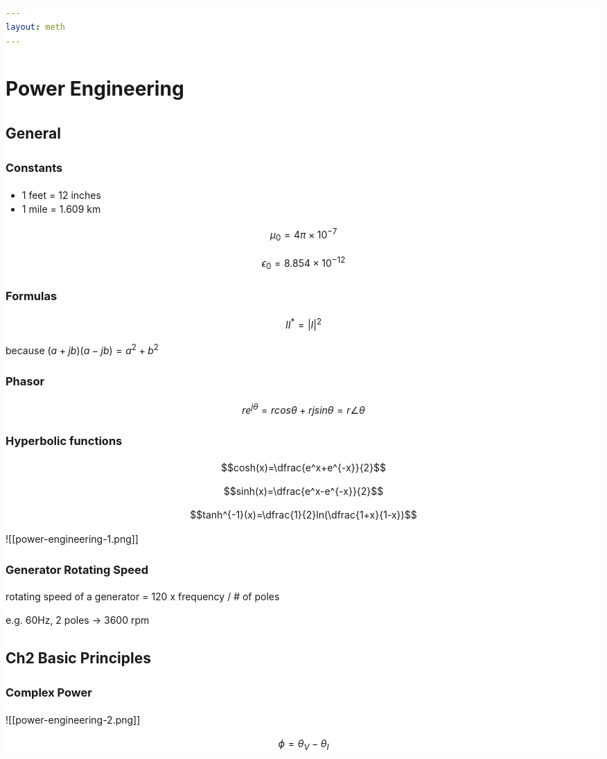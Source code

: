 ```yaml
---
layout: meth
---
```


# Power Engineering

## General

### Constants

- 1 feet = 12 inches
- 1 mile = 1.609 km

$$\mu_0=4\pi\times10^{-7}$$

$$\epsilon_0=8.854\times10^{-12}$$

### Formulas

$$II^* = |I|^2$$

because $(a+jb)(a-jb) = a^2+b^2$

### Phasor

$$re^{j\theta}=rcos\theta+rjsin\theta=r\angle\theta$$

### Hyperbolic functions

$$cosh(x)=\dfrac{e^x+e^{-x}}{2}$$

$$sinh(x)=\dfrac{e^x-e^{-x}}{2}$$

$$tanh^{-1}(x)=\dfrac{1}{2}ln(\dfrac{1+x}{1-x})$$

![[power-engineering-1.png]]

### Generator Rotating Speed

rotating speed of a generator = 120 x frequency / # of poles

e.g. 60Hz, 2 poles -> 3600 rpm

## Ch2 Basic Principles

### Complex Power

![[power-engineering-2.png]]

$$\phi=\theta_V-\theta_I$$

